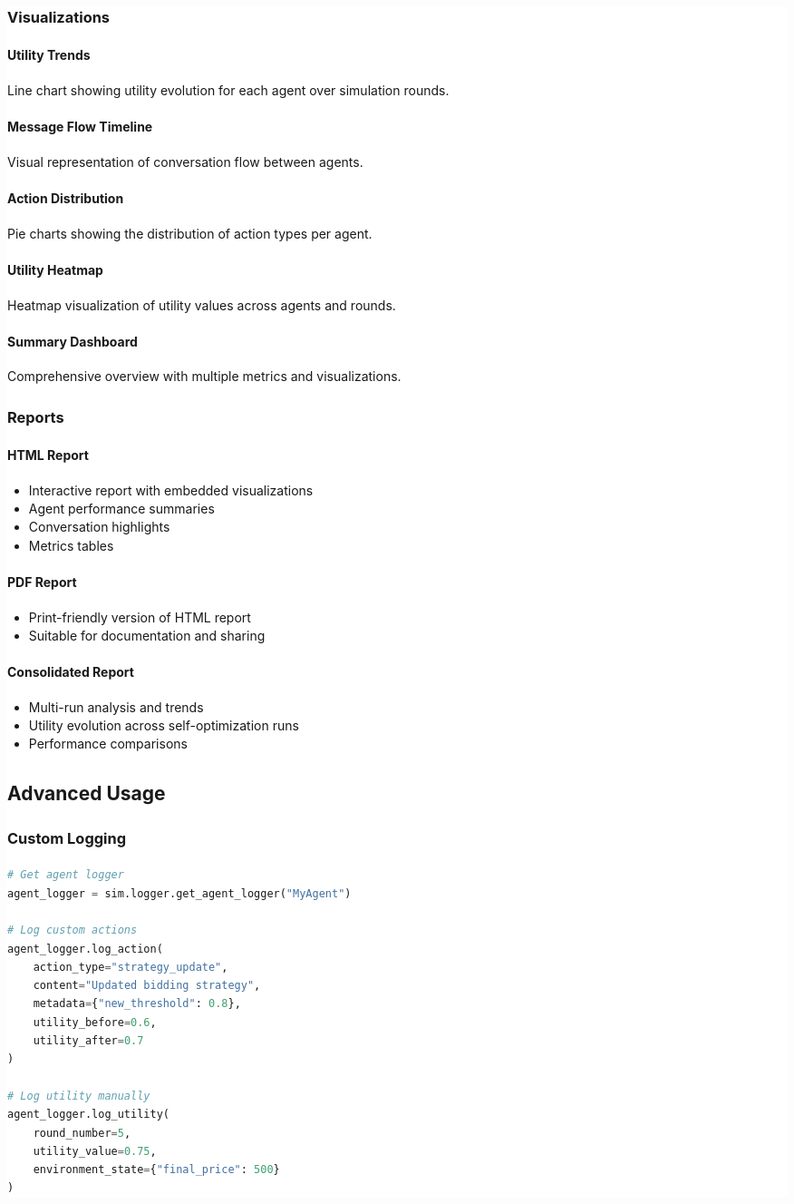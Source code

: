 ### Visualizations

#### Utility Trends
Line chart showing utility evolution for each agent over simulation rounds.

#### Message Flow Timeline
Visual representation of conversation flow between agents.

#### Action Distribution
Pie charts showing the distribution of action types per agent.

#### Utility Heatmap
Heatmap visualization of utility values across agents and rounds.

#### Summary Dashboard
Comprehensive overview with multiple metrics and visualizations.

### Reports

#### HTML Report
- Interactive report with embedded visualizations
- Agent performance summaries
- Conversation highlights
- Metrics tables

#### PDF Report
- Print-friendly version of HTML report
- Suitable for documentation and sharing

#### Consolidated Report
- Multi-run analysis and trends
- Utility evolution across self-optimization runs
- Performance comparisons

## Advanced Usage

### Custom Logging

```python
# Get agent logger
agent_logger = sim.logger.get_agent_logger("MyAgent")

# Log custom actions
agent_logger.log_action(
    action_type="strategy_update",
    content="Updated bidding strategy",
    metadata={"new_threshold": 0.8},
    utility_before=0.6,
    utility_after=0.7
)

# Log utility manually
agent_logger.log_utility(
    round_number=5,
    utility_value=0.75,
    environment_state={"final_price": 500}
)
```
